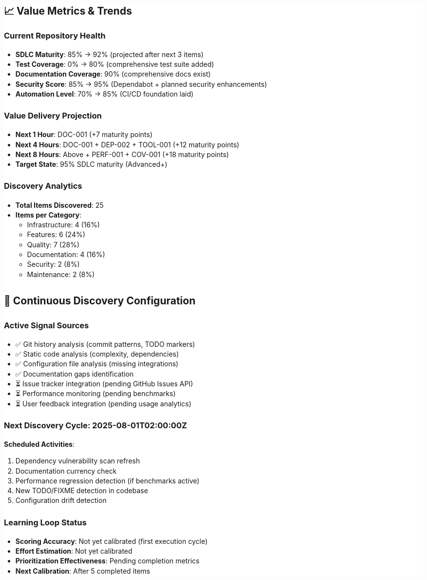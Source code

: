 ## 📈 Value Metrics & Trends

### Current Repository Health
- **SDLC Maturity**: 85% → 92% (projected after next 3 items)
- **Test Coverage**: 0% → 80% (comprehensive test suite added)
- **Documentation Coverage**: 90% (comprehensive docs exist)
- **Security Score**: 85% → 95% (Dependabot + planned security enhancements)
- **Automation Level**: 70% → 85% (CI/CD foundation laid)

### Value Delivery Projection
- **Next 1 Hour**: DOC-001 (+7 maturity points)
- **Next 4 Hours**: DOC-001 + DEP-002 + TOOL-001 (+12 maturity points)
- **Next 8 Hours**: Above + PERF-001 + COV-001 (+18 maturity points)
- **Target State**: 95% SDLC maturity (Advanced+)

### Discovery Analytics
- **Total Items Discovered**: 25
- **Items per Category**:
  - Infrastructure: 4 (16%)
  - Features: 6 (24%) 
  - Quality: 7 (28%)
  - Documentation: 4 (16%)
  - Security: 2 (8%)
  - Maintenance: 2 (8%)

## 🔄 Continuous Discovery Configuration

### Active Signal Sources
- ✅ Git history analysis (commit patterns, TODO markers)
- ✅ Static code analysis (complexity, dependencies)
- ✅ Configuration file analysis (missing integrations)
- ✅ Documentation gaps identification
- ⏳ Issue tracker integration (pending GitHub Issues API)
- ⏳ Performance monitoring (pending benchmarks)
- ⏳ User feedback integration (pending usage analytics)

### Next Discovery Cycle: 2025-08-01T02:00:00Z
**Scheduled Activities**:
1. Dependency vulnerability scan refresh
2. Documentation currency check
3. Performance regression detection (if benchmarks active)
4. New TODO/FIXME detection in codebase
5. Configuration drift detection

### Learning Loop Status
- **Scoring Accuracy**: Not yet calibrated (first execution cycle)
- **Effort Estimation**: Not yet calibrated
- **Prioritization Effectiveness**: Pending completion metrics
- **Next Calibration**: After 5 completed items
